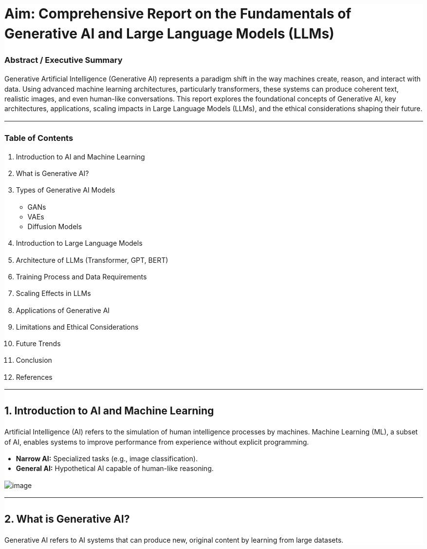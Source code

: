 # Aim:	Comprehensive Report on the Fundamentals of Generative AI and Large Language Models (LLMs)

### **Abstract / Executive Summary**

Generative Artificial Intelligence (Generative AI) represents a paradigm shift in the way machines create, reason, and interact with data. Using advanced machine learning architectures, particularly transformers, these systems can produce coherent text, realistic images, and even human-like conversations. This report explores the foundational concepts of Generative AI, key architectures, applications, scaling impacts in Large Language Models (LLMs), and the ethical considerations shaping their future.

---

### **Table of Contents**

1. Introduction to AI and Machine Learning
2. What is Generative AI?
3. Types of Generative AI Models

   * GANs
   * VAEs
   * Diffusion Models
4. Introduction to Large Language Models
5. Architecture of LLMs (Transformer, GPT, BERT)
6. Training Process and Data Requirements
7. Scaling Effects in LLMs
8. Applications of Generative AI
9. Limitations and Ethical Considerations
10. Future Trends
11. Conclusion
12. References

---

## **1. Introduction to AI and Machine Learning**

Artificial Intelligence (AI) refers to the simulation of human intelligence processes by machines. Machine Learning (ML), a subset of AI, enables systems to improve performance from experience without explicit programming.

* **Narrow AI:** Specialized tasks (e.g., image classification).
* **General AI:** Hypothetical AI capable of human-like reasoning.
<img width="570" height="319" alt="image" src="https://github.com/user-attachments/assets/afa73a93-703a-48c3-b4e1-dd1d6f52e4c0" />

---

## **2. What is Generative AI?**

Generative AI refers to AI systems that can produce new, original content by learning from large datasets.
